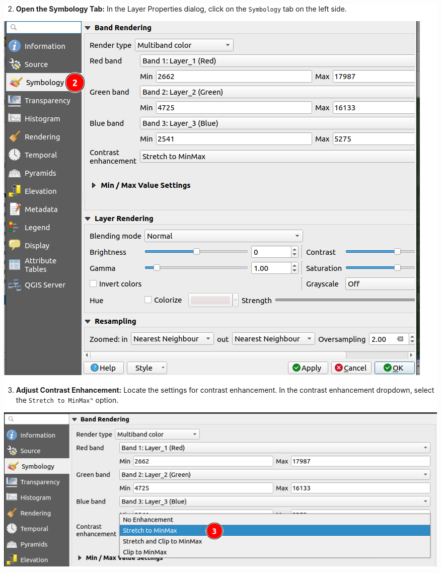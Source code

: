 2. **Open the Symbology Tab:** In the Layer Properties dialog, click on the `Symbology` tab on the left side.

![Symbology](./img/image-style-2.png)

3. **Adjust Contrast Enhancement:** Locate the settings for contrast enhancement. In the contrast enhancement dropdown, select the `Stretch to MinMax"` option.

![Contrast](./img/image-style-3.png)
